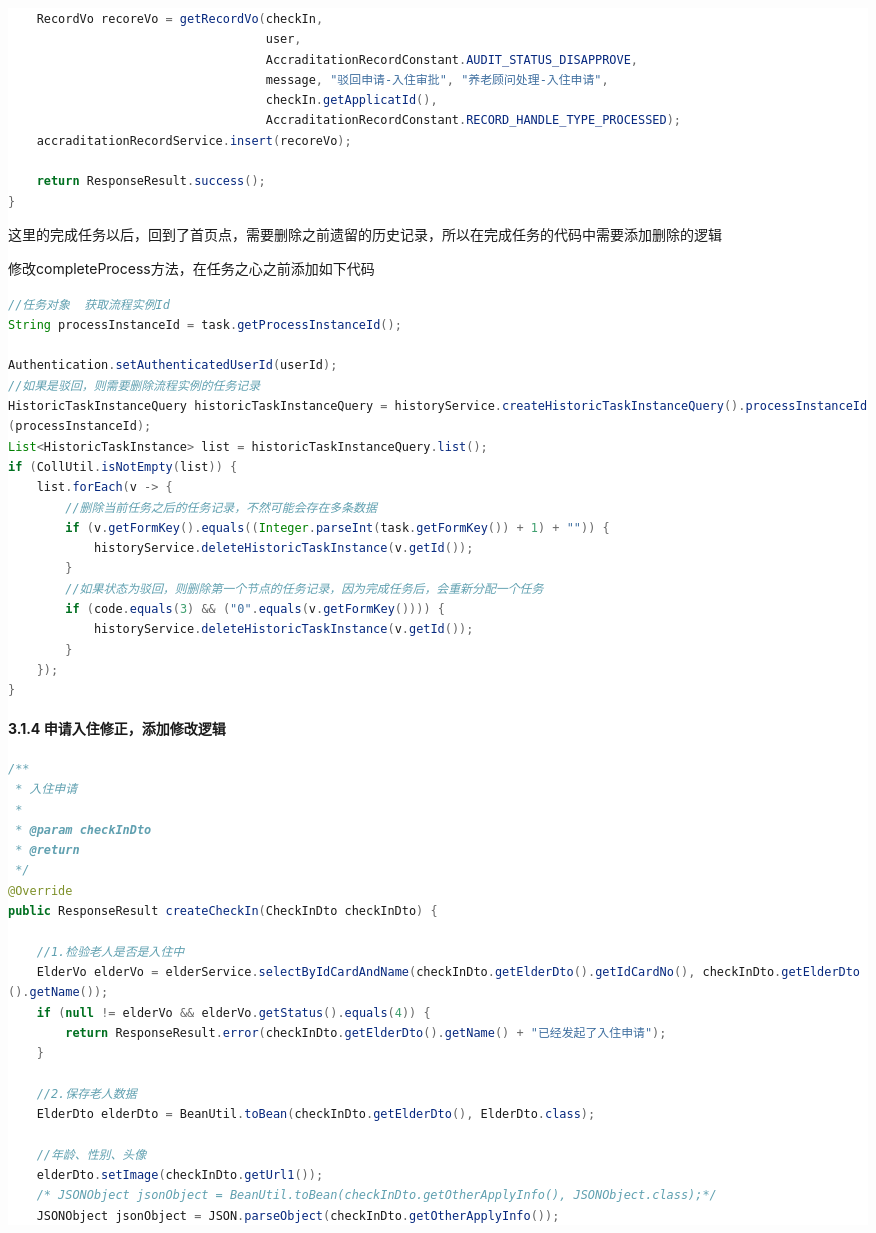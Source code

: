 ```java
    RecordVo recoreVo = getRecordVo(checkIn,
                                    user,
                                    AccraditationRecordConstant.AUDIT_STATUS_DISAPPROVE,
                                    message, "驳回申请-入住审批", "养老顾问处理-入住申请",
                                    checkIn.getApplicatId(),
                                    AccraditationRecordConstant.RECORD_HANDLE_TYPE_PROCESSED);
    accraditationRecordService.insert(recoreVo);

    return ResponseResult.success();
}
```

这里的完成任务以后，回到了首页点，需要删除之前遗留的历史记录，所以在完成任务的代码中需要添加删除的逻辑

修改completeProcess方法，在任务之心之前添加如下代码

```java
//任务对象  获取流程实例Id
String processInstanceId = task.getProcessInstanceId();

Authentication.setAuthenticatedUserId(userId);
//如果是驳回，则需要删除流程实例的任务记录
HistoricTaskInstanceQuery historicTaskInstanceQuery = historyService.createHistoricTaskInstanceQuery().processInstanceId(processInstanceId);
List<HistoricTaskInstance> list = historicTaskInstanceQuery.list();
if (CollUtil.isNotEmpty(list)) {
    list.forEach(v -> {
        //删除当前任务之后的任务记录，不然可能会存在多条数据
        if (v.getFormKey().equals((Integer.parseInt(task.getFormKey()) + 1) + "")) {
            historyService.deleteHistoricTaskInstance(v.getId());
        }
        //如果状态为驳回，则删除第一个节点的任务记录，因为完成任务后，会重新分配一个任务
        if (code.equals(3) && ("0".equals(v.getFormKey()))) {
            historyService.deleteHistoricTaskInstance(v.getId());
        }
    });
}
```

#### 3.1.4 申请入住修正，添加修改逻辑

```java
/**
 * 入住申请
 *
 * @param checkInDto
 * @return
 */
@Override
public ResponseResult createCheckIn(CheckInDto checkInDto) {

    //1.检验老人是否是入住中
    ElderVo elderVo = elderService.selectByIdCardAndName(checkInDto.getElderDto().getIdCardNo(), checkInDto.getElderDto().getName());
    if (null != elderVo && elderVo.getStatus().equals(4)) {
        return ResponseResult.error(checkInDto.getElderDto().getName() + "已经发起了入住申请");
    }

    //2.保存老人数据
    ElderDto elderDto = BeanUtil.toBean(checkInDto.getElderDto(), ElderDto.class);

    //年龄、性别、头像
    elderDto.setImage(checkInDto.getUrl1());
    /* JSONObject jsonObject = BeanUtil.toBean(checkInDto.getOtherApplyInfo(), JSONObject.class);*/
    JSONObject jsonObject = JSON.parseObject(checkInDto.getOtherApplyInfo());
```